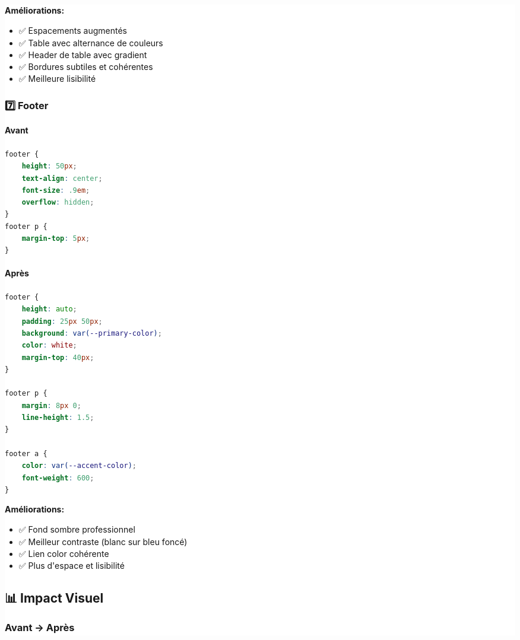 **Améliorations:**
- ✅ Espacements augmentés
- ✅ Table avec alternance de couleurs
- ✅ Header de table avec gradient
- ✅ Bordures subtiles et cohérentes
- ✅ Meilleure lisibilité

### 7️⃣ Footer

#### Avant
```css
footer {
    height: 50px;
    text-align: center;
    font-size: .9em;
    overflow: hidden;
}
footer p {
    margin-top: 5px;
}
```

#### Après
```css
footer {
    height: auto;
    padding: 25px 50px;
    background: var(--primary-color);
    color: white;
    margin-top: 40px;
}

footer p {
    margin: 8px 0;
    line-height: 1.5;
}

footer a {
    color: var(--accent-color);
    font-weight: 600;
}
```

**Améliorations:**
- ✅ Fond sombre professionnel
- ✅ Meilleur contraste (blanc sur bleu foncé)
- ✅ Lien color cohérente
- ✅ Plus d'espace et lisibilité

## 📊 Impact Visuel

### Avant → Après
